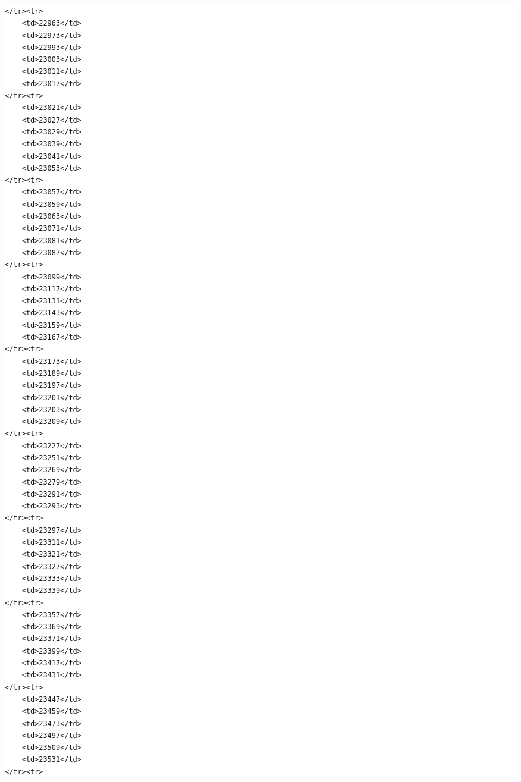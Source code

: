     </tr><tr>
        <td>22963</td>
        <td>22973</td>
        <td>22993</td>
        <td>23003</td>
        <td>23011</td>
        <td>23017</td>
    </tr><tr>
        <td>23021</td>
        <td>23027</td>
        <td>23029</td>
        <td>23039</td>
        <td>23041</td>
        <td>23053</td>
    </tr><tr>
        <td>23057</td>
        <td>23059</td>
        <td>23063</td>
        <td>23071</td>
        <td>23081</td>
        <td>23087</td>
    </tr><tr>
        <td>23099</td>
        <td>23117</td>
        <td>23131</td>
        <td>23143</td>
        <td>23159</td>
        <td>23167</td>
    </tr><tr>
        <td>23173</td>
        <td>23189</td>
        <td>23197</td>
        <td>23201</td>
        <td>23203</td>
        <td>23209</td>
    </tr><tr>
        <td>23227</td>
        <td>23251</td>
        <td>23269</td>
        <td>23279</td>
        <td>23291</td>
        <td>23293</td>
    </tr><tr>
        <td>23297</td>
        <td>23311</td>
        <td>23321</td>
        <td>23327</td>
        <td>23333</td>
        <td>23339</td>
    </tr><tr>
        <td>23357</td>
        <td>23369</td>
        <td>23371</td>
        <td>23399</td>
        <td>23417</td>
        <td>23431</td>
    </tr><tr>
        <td>23447</td>
        <td>23459</td>
        <td>23473</td>
        <td>23497</td>
        <td>23509</td>
        <td>23531</td>
    </tr><tr>